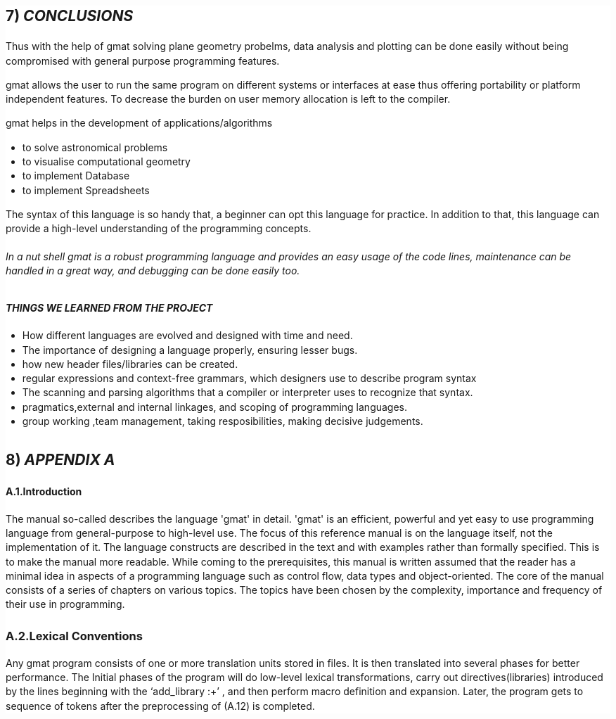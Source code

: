 ## 7) ***CONCLUSIONS***

Thus with the help of gmat solving plane geometry probelms, data analysis and plotting can be done easily without being compromised with general purpose programming features.

gmat allows the user to run the same program on different systems or interfaces at ease thus offering portability or platform independent features. To decrease the burden on user memory allocation is left to the compiler.

gmat helps in the development of applications/algorithms
* to solve astronomical problems
* to visualise computational geometry
* to implement Database
* to implement Spreadsheets

The syntax of this language is so handy that, a beginner can opt this language for practice. In addition to that, this language can provide a high-level understanding of the programming concepts.

###### In a nut shell gmat is a robust programming language and provides an easy usage of the code lines, maintenance can be handled in a great way, and debugging can be done easily too.

#### ***THINGS WE LEARNED FROM THE PROJECT***

* How different languages are evolved and designed with time and need.
* The importance of designing a language properly, ensuring lesser bugs.
* how new header files/libraries can be created.
* regular expressions and context-free grammars, which designers use to describe program syntax
* The scanning and parsing algorithms that a compiler or interpreter uses to recognize that syntax.
* pragmatics,external and internal linkages, and scoping of programming languages.
* group working ,team management, taking resposibilities, making decisive judgements.




## 8) ***APPENDIX A***

#### A.1.Introduction

The manual so-called describes the language 'gmat' in detail. 'gmat' is an efficient, powerful and yet easy to use programming language from general-purpose to high-level use. The focus of this reference manual is on the language itself, not the implementation of it. The language constructs are described in the text and with examples rather than formally specified. This is to make the manual more readable. While coming to the prerequisites, this manual is written assumed that the reader has a minimal idea in aspects of a programming language such as control flow, data types and object-oriented. The core of the manual consists of a series of chapters on various topics. The topics have been chosen by the complexity, importance and frequency of their use in programming.

### A.2.Lexical Conventions
Any gmat program consists of one or more translation units stored in files. It is then translated into several phases for better performance. The Initial phases of the program will do low-level lexical transformations, carry out directives(libraries) introduced by the lines beginning with the ‘add_library :+’ , and then perform macro definition and expansion. Later, the program gets to sequence of tokens after the preprocessing of (A.12) is completed.
